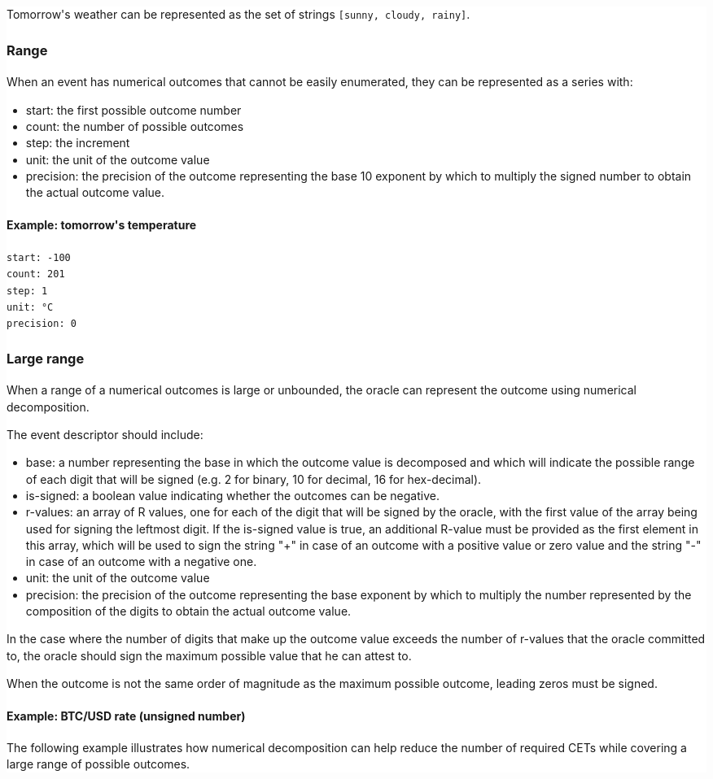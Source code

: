 Tomorrow's weather can be represented as the set of strings `[sunny, cloudy, rainy]`.

### Range

When an event has numerical outcomes that cannot be easily enumerated, they can be represented as a series with:

- start: the first possible outcome number
- count: the number of possible outcomes
- step: the increment
- unit: the unit of the outcome value
- precision: the precision of the outcome representing the base 10 exponent by which to multiply the signed number to obtain the actual outcome value.

#### Example: tomorrow's temperature

```
start: -100
count: 201
step: 1
unit: °C
precision: 0
```

### Large range

When a range of a numerical outcomes is large or unbounded, the oracle can represent the outcome using numerical decomposition.

The event descriptor should include:

- base: a number representing the base in which the outcome value is decomposed and which will indicate the possible range of each digit that will be signed (e.g. 2 for binary, 10 for decimal, 16 for hex-decimal).
- is-signed: a boolean value indicating whether the outcomes can be negative.
- r-values: an array of R values, one for each of the digit that will be signed by the oracle, with the first value of the array being used for signing the leftmost digit. If the is-signed value is true, an additional R-value must be provided as the first element in this array, which will be used to sign the string "+" in case of an outcome with a positive value or zero value and the string "-" in case of an outcome with a negative one.
- unit: the unit of the outcome value
- precision: the precision of the outcome representing the base exponent by which to multiply the number represented by the composition of the digits to obtain the actual outcome value.

In the case where the number of digits that make up the outcome value exceeds the number of r-values that the oracle committed to, the oracle should sign the maximum possible value that he can attest to. 

When the outcome is not the same order of magnitude as the maximum possible outcome, leading zeros must be signed.


#### Example: BTC/USD rate (unsigned number)

The following example illustrates how numerical decomposition can help reduce the number of required CETs while covering a large range of possible outcomes.
